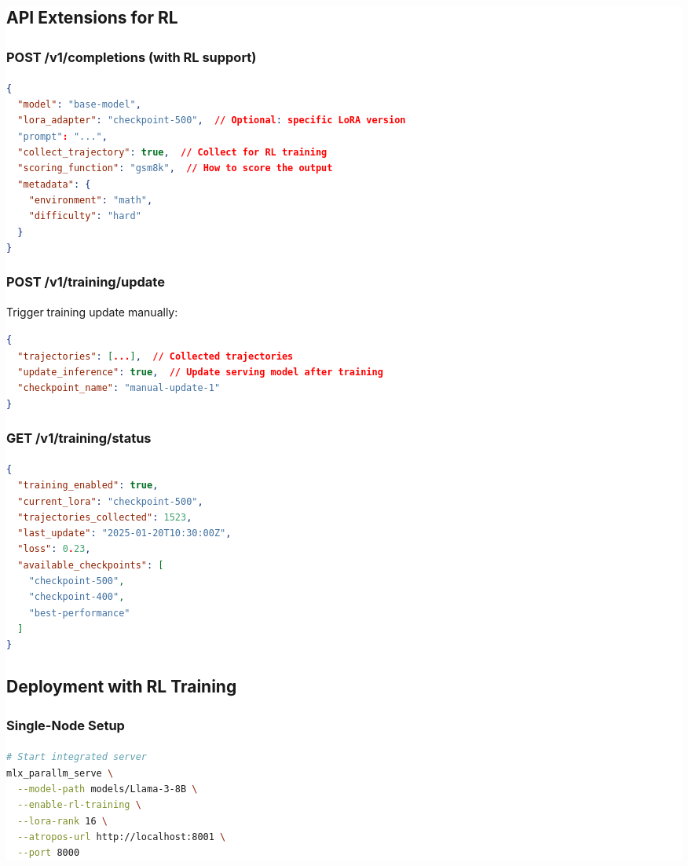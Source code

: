 ## API Extensions for RL

### POST /v1/completions (with RL support)
```json
{
  "model": "base-model",
  "lora_adapter": "checkpoint-500",  // Optional: specific LoRA version
  "prompt": "...",
  "collect_trajectory": true,  // Collect for RL training
  "scoring_function": "gsm8k",  // How to score the output
  "metadata": {
    "environment": "math",
    "difficulty": "hard"
  }
}
```

### POST /v1/training/update
Trigger training update manually:
```json
{
  "trajectories": [...],  // Collected trajectories
  "update_inference": true,  // Update serving model after training
  "checkpoint_name": "manual-update-1"
}
```

### GET /v1/training/status
```json
{
  "training_enabled": true,
  "current_lora": "checkpoint-500",
  "trajectories_collected": 1523,
  "last_update": "2025-01-20T10:30:00Z",
  "loss": 0.23,
  "available_checkpoints": [
    "checkpoint-500",
    "checkpoint-400",
    "best-performance"
  ]
}
```

## Deployment with RL Training

### Single-Node Setup
```bash
# Start integrated server
mlx_parallm_serve \
  --model-path models/Llama-3-8B \
  --enable-rl-training \
  --lora-rank 16 \
  --atropos-url http://localhost:8001 \
  --port 8000
```
